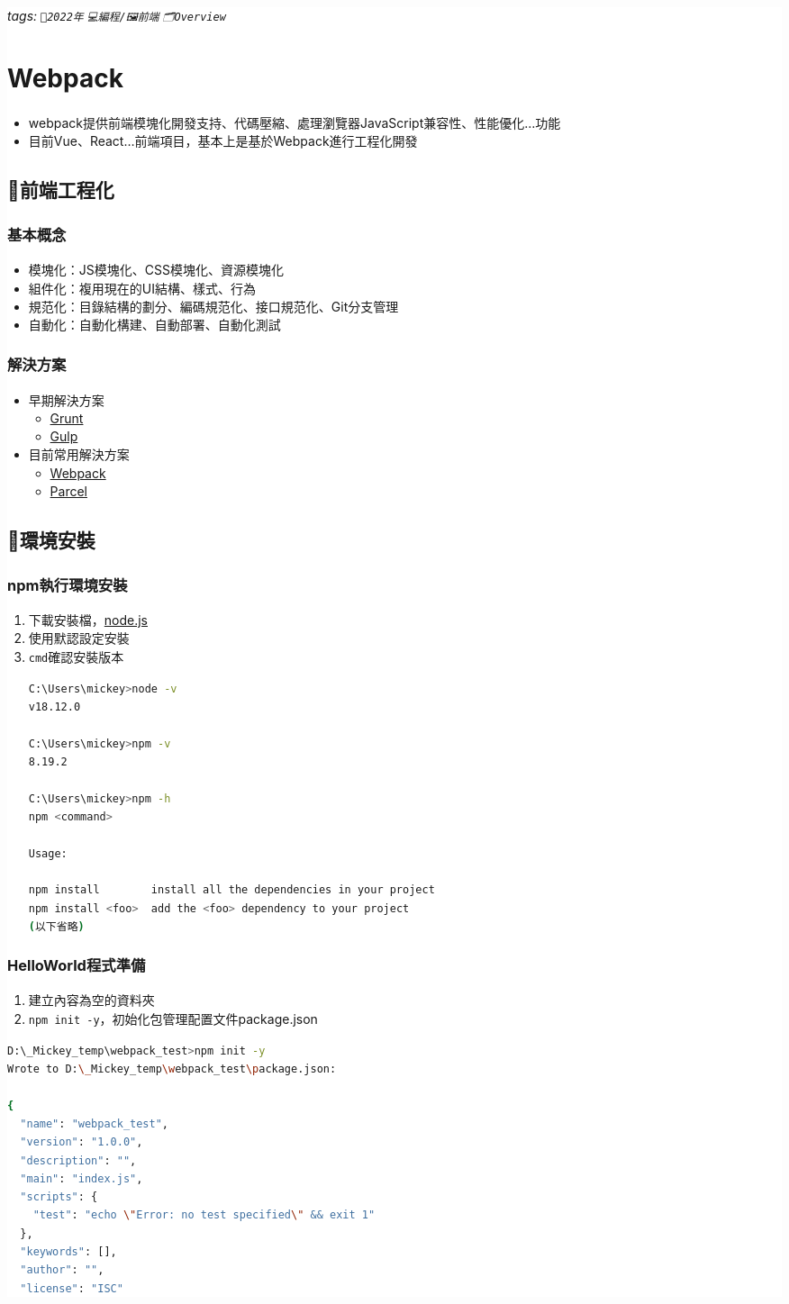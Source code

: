 ###### tags: `📆2022年` `💻編程/🖼前端` `🗂Overview`

# Webpack
- webpack提供前端模塊化開發支持、代碼壓縮、處理瀏覽器JavaScript兼容性、性能優化…功能
- 目前Vue、React…前端項目，基本上是基於Webpack進行工程化開發

## 🧊前端工程化
### 基本概念
- 模塊化：JS模塊化、CSS模塊化、資源模塊化
- 組件化：複用現在的UI結構、樣式、行為
- 規范化：目錄結構的劃分、編碼規范化、接口規范化、Git分支管理
- 自動化：自動化構建、自動部署、自動化測試

### 解決方案
- 早期解決方案
	- [Grunt](https://gruntjs.com/)
	- [Gulp](https://gulpjs.com/)
- 目前常用解決方案
	- [Webpack](https://webpack.js.org/)
	- [Parcel](https://parceljs.org/)

## 🧊環境安裝
### npm執行環境安裝
1. 下載安裝檔，[node.js](https://nodejs.org)
2. 使用默認設定安裝
3. `cmd`確認安裝版本
	```bash
	C:\Users\mickey>node -v
	v18.12.0

	C:\Users\mickey>npm -v
	8.19.2
	
	C:\Users\mickey>npm -h
	npm <command>
	
	Usage:
	
	npm install        install all the dependencies in your project
	npm install <foo>  add the <foo> dependency to your project
	(以下省略)
	```

### HelloWorld程式準備
1. 建立內容為空的資料夾
2. `npm init -y`，初始化包管理配置文件package.json
```bash
D:\_Mickey_temp\webpack_test>npm init -y
Wrote to D:\_Mickey_temp\webpack_test\package.json:

{
  "name": "webpack_test",
  "version": "1.0.0",
  "description": "",
  "main": "index.js",
  "scripts": {
    "test": "echo \"Error: no test specified\" && exit 1"
  },
  "keywords": [],
  "author": "",
  "license": "ISC"
```